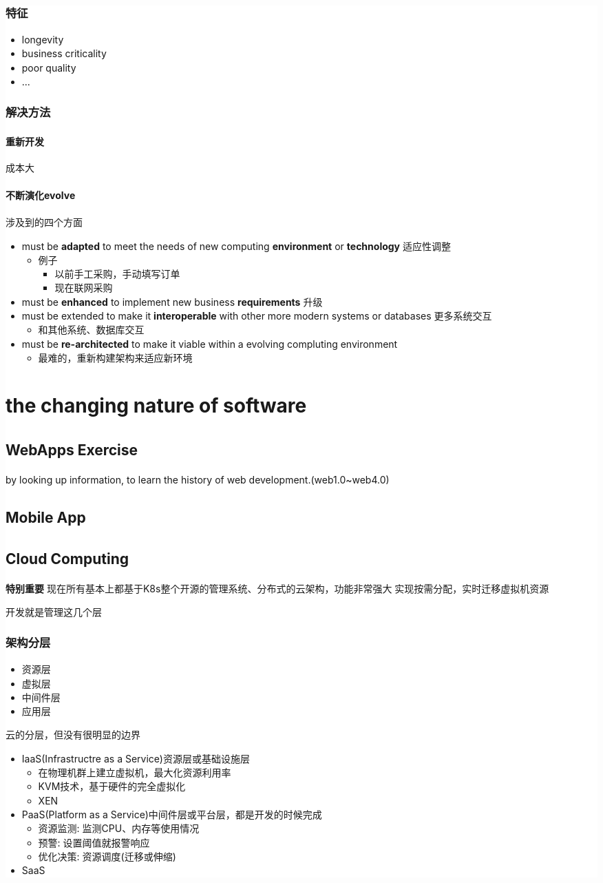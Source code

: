 ### 特征
- longevity
- business criticality
- poor quality
- ...

### 解决方法
#### 重新开发
成本大
#### 不断演化evolve
涉及到的四个方面
- must be **adapted** to meet the needs of new computing **environment** or **technology** 适应性调整
   - 例子
     - 以前手工采购，手动填写订单
     - 现在联网采购
- must be **enhanced** to implement new business **requirements** 升级
- must be extended to make it **interoperable** with other more modern systems or databases 更多系统交互
  - 和其他系统、数据库交互
- must be **re-architected** to make it viable within a evolving compluting environment
  - 最难的，重新构建架构来适应新环境


# the changing nature of software

## WebApps Exercise
by looking up information, to learn the history of web development.(web1.0~web4.0)
## Mobile App
## Cloud Computing
**特别重要**
现在所有基本上都基于K8s整个开源的管理系统、分布式的云架构，功能非常强大
实现按需分配，实时迁移虚拟机资源

开发就是管理这几个层

### 架构分层
- 资源层
- 虚拟层
- 中间件层
- 应用层

云的分层，但没有很明显的边界

- IaaS(Infrastructre as a Service)资源层或基础设施层
   - 在物理机群上建立虚拟机，最大化资源利用率
   - KVM技术，基于硬件的完全虚拟化
   - XEN
- PaaS(Platform as a Service)中间件层或平台层，都是开发的时候完成
  - 资源监测: 监测CPU、内存等使用情况
  - 预警: 设置阈值就报警响应
  - 优化决策: 资源调度(迁移或伸缩)
- SaaS
